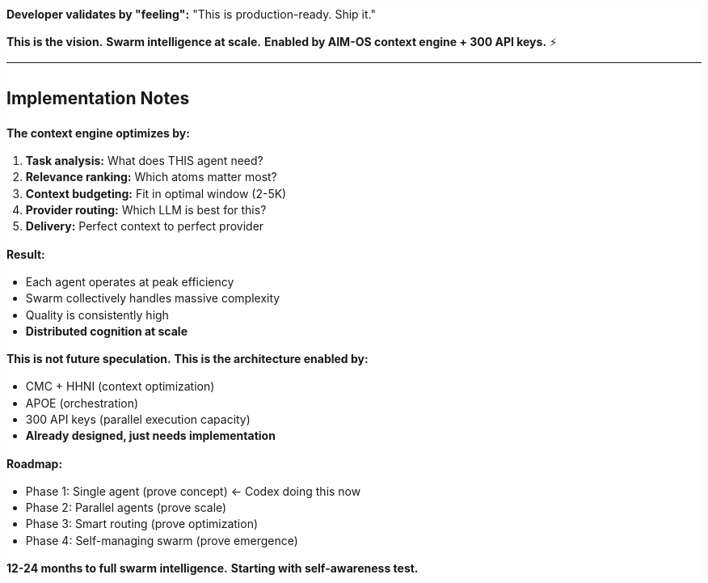 **Developer validates by "feeling":**
"This is production-ready. Ship it."

**This is the vision.**
**Swarm intelligence at scale.**
**Enabled by AIM-OS context engine + 300 API keys.** ⚡

---

## Implementation Notes

**The context engine optimizes by:**
1. **Task analysis:** What does THIS agent need?
2. **Relevance ranking:** Which atoms matter most?
3. **Context budgeting:** Fit in optimal window (2-5K)
4. **Provider routing:** Which LLM is best for this?
5. **Delivery:** Perfect context to perfect provider

**Result:**
- Each agent operates at peak efficiency
- Swarm collectively handles massive complexity
- Quality is consistently high
- **Distributed cognition at scale**

**This is not future speculation.**
**This is the architecture enabled by:**
- CMC + HHNI (context optimization)
- APOE (orchestration)
- 300 API keys (parallel execution capacity)
- **Already designed, just needs implementation**

**Roadmap:**
- Phase 1: Single agent (prove concept) ← Codex doing this now
- Phase 2: Parallel agents (prove scale)
- Phase 3: Smart routing (prove optimization)
- Phase 4: Self-managing swarm (prove emergence)

**12-24 months to full swarm intelligence.**
**Starting with self-awareness test.**

